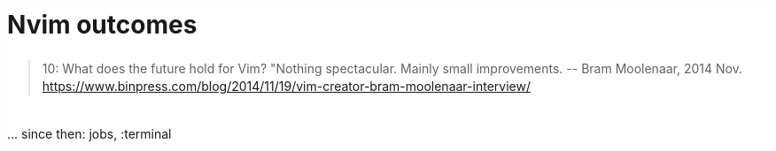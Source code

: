 Nvim outcomes
====================================================
> 10: What does the future hold for Vim?
> "Nothing spectacular. Mainly small improvements.
> -- Bram Moolenaar, 2014 Nov.
https://www.binpress.com/blog/2014/11/19/vim-creator-bram-moolenaar-interview/

  \
   ... since then: jobs, :terminal
